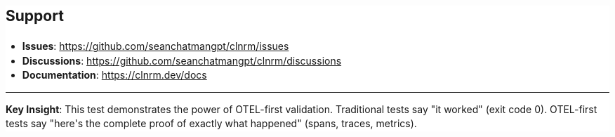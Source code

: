 ## Support

- **Issues**: https://github.com/seanchatmangpt/clnrm/issues
- **Discussions**: https://github.com/seanchatmangpt/clnrm/discussions
- **Documentation**: https://clnrm.dev/docs

---

**Key Insight**: This test demonstrates the power of OTEL-first validation. Traditional tests say "it worked" (exit code 0). OTEL-first tests say "here's the complete proof of exactly what happened" (spans, traces, metrics).
